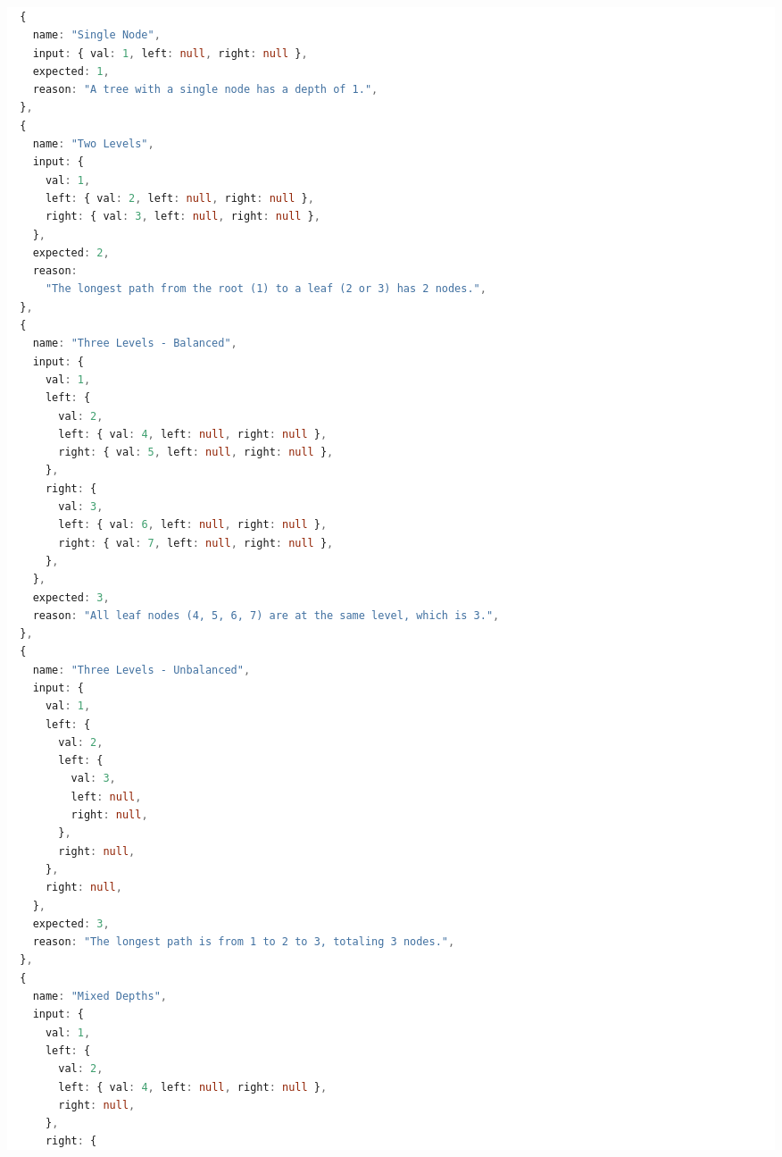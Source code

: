 ```ts
  {
    name: "Single Node",
    input: { val: 1, left: null, right: null },
    expected: 1,
    reason: "A tree with a single node has a depth of 1.",
  },
  {
    name: "Two Levels",
    input: {
      val: 1,
      left: { val: 2, left: null, right: null },
      right: { val: 3, left: null, right: null },
    },
    expected: 2,
    reason:
      "The longest path from the root (1) to a leaf (2 or 3) has 2 nodes.",
  },
  {
    name: "Three Levels - Balanced",
    input: {
      val: 1,
      left: {
        val: 2,
        left: { val: 4, left: null, right: null },
        right: { val: 5, left: null, right: null },
      },
      right: {
        val: 3,
        left: { val: 6, left: null, right: null },
        right: { val: 7, left: null, right: null },
      },
    },
    expected: 3,
    reason: "All leaf nodes (4, 5, 6, 7) are at the same level, which is 3.",
  },
  {
    name: "Three Levels - Unbalanced",
    input: {
      val: 1,
      left: {
        val: 2,
        left: {
          val: 3,
          left: null,
          right: null,
        },
        right: null,
      },
      right: null,
    },
    expected: 3,
    reason: "The longest path is from 1 to 2 to 3, totaling 3 nodes.",
  },
  {
    name: "Mixed Depths",
    input: {
      val: 1,
      left: {
        val: 2,
        left: { val: 4, left: null, right: null },
        right: null,
      },
      right: {
```